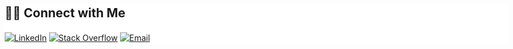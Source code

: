
## 🤝🏻 Connect with Me 
<p align="center">
 
<a href="https://www.linkedin.com/in/rodrigo-chapeta-48b04855/" target="_blank"><img alt="LinkedIn" src="https://img.shields.io/badge/LinkedIn-@rodrigochapeta-blue?style=flat&logo=linkedin"></a>
<a href="https://stackoverflow.com/users/8807220/rodrigo-chapeta?tab=profile" target="_blank"><img alt="Stack Overflow" src="https://img.shields.io/badge/Stackoverflow-Rodrigo%20Chapeta-blue?style=flat&logo=stackoverflow"></a>
<a href="mailto:rodrigochapeta@hotmail.com"><img alt="Email" src="https://img.shields.io/badge/Email-rodrigochapeta@hotmail.com-blue?style=flat&logo=outlook"></a>
</p>
